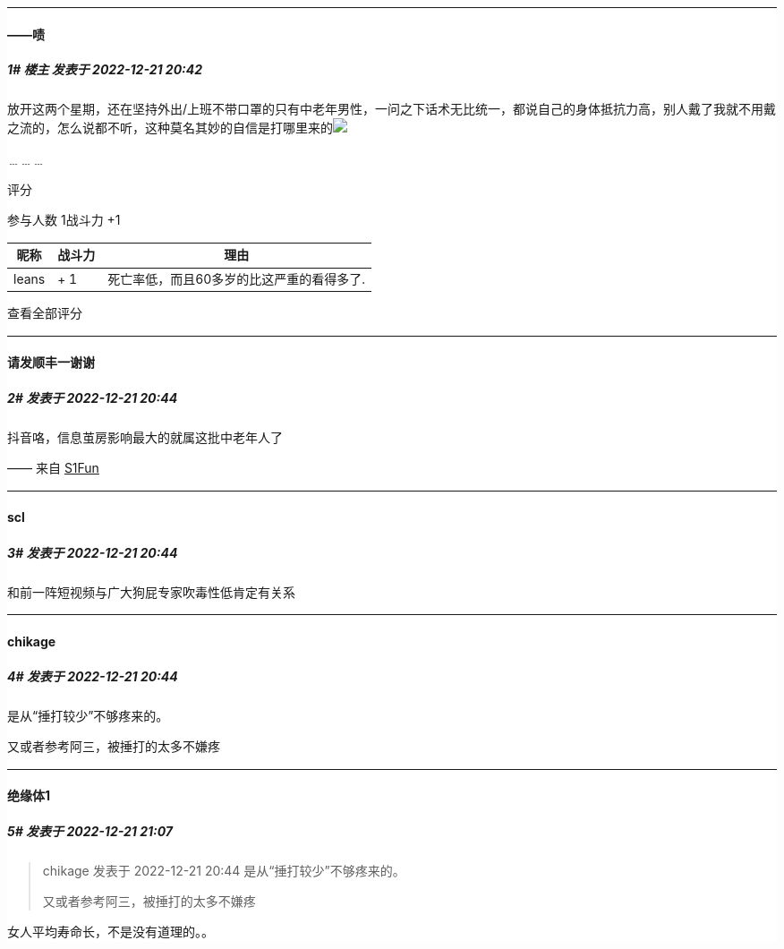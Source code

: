 

*****

####  ——啧  
##### 1#       楼主       发表于 2022-12-21 20:42

放开这两个星期，还在坚持外出/上班不带口罩的只有中老年男性，一问之下话术无比统一，都说自己的身体抵抗力高，别人戴了我就不用戴之流的，怎么说都不听，这种莫名其妙的自信是打哪里来的<img src="https://static.saraba1st.com/image/smiley/face2017/047.png" referrerpolicy="no-referrer">

﹍﹍﹍

评分

 参与人数 1战斗力 +1

|昵称|战斗力|理由|
|----|---|---|
| leans| + 1|死亡率低，而且60多岁的比这严重的看得多了.|

查看全部评分

*****

####  请发顺丰一谢谢  
##### 2#       发表于 2022-12-21 20:44

抖音咯，信息茧房影响最大的就属这批中老年人了

—— 来自 [S1Fun](https://s1fun.koalcat.com)

*****

####  scl  
##### 3#       发表于 2022-12-21 20:44

和前一阵短视频与广大狗屁专家吹毒性低肯定有关系

*****

####  chikage  
##### 4#       发表于 2022-12-21 20:44

是从“捶打较少”不够疼来的。

又或者参考阿三，被捶打的太多不嫌疼

*****

####  绝缘体1  
##### 5#       发表于 2022-12-21 21:07

<blockquote>chikage 发表于 2022-12-21 20:44
是从“捶打较少”不够疼来的。

又或者参考阿三，被捶打的太多不嫌疼</blockquote>
女人平均寿命长，不是没有道理的。。
